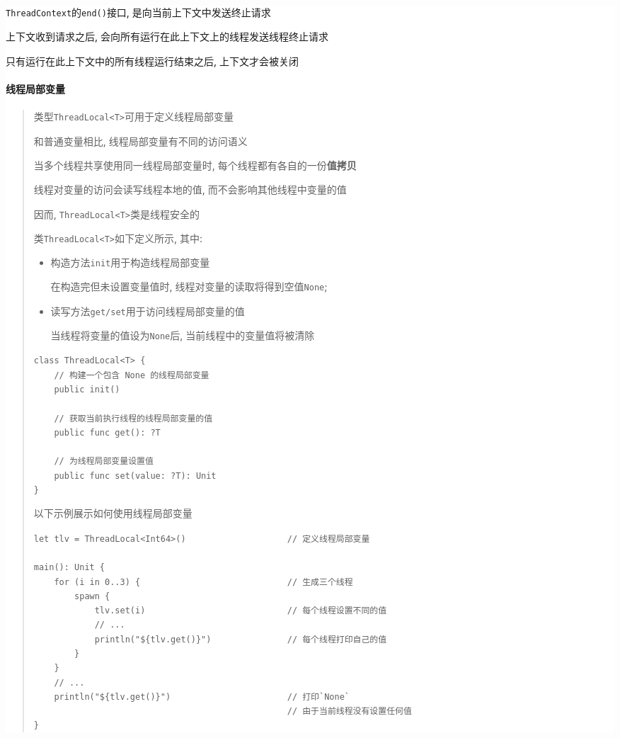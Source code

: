 `ThreadContext`的`end()`接口, 是向当前上下文中发送终止请求

上下文收到请求之后, 会向所有运行在此上下文上的线程发送线程终止请求

只有运行在此上下文中的所有线程运行结束之后, 上下文才会被关闭

#### 线程局部变量

> 类型`ThreadLocal<T>`可用于定义线程局部变量
>
> 和普通变量相比, 线程局部变量有不同的访问语义
>
> 当多个线程共享使用同一线程局部变量时, 每个线程都有各自的一份**值拷贝**
>
> 线程对变量的访问会读写线程本地的值, 而不会影响其他线程中变量的值
>
> 因而, `ThreadLocal<T>`类是线程安全的
>
> 类`ThreadLocal<T>`如下定义所示, 其中:
>
> - 构造方法`init`用于构造线程局部变量
>
>     在构造完但未设置变量值时, 线程对变量的读取将得到空值`None`;
>
> - 读写方法`get/set`用于访问线程局部变量的值
>
>     当线程将变量的值设为`None`后, 当前线程中的变量值将被清除
>
> ```cangjie
> class ThreadLocal<T> {
>     // 构建一个包含 None 的线程局部变量
>     public init()
>
>     // 获取当前执行线程的线程局部变量的值
>     public func get(): ?T
>
>     // 为线程局部变量设置值
>     public func set(value: ?T): Unit
> }
> ```
>
> 以下示例展示如何使用线程局部变量
>
> ```cangjie
> let tlv = ThreadLocal<Int64>()                    // 定义线程局部变量
>
> main(): Unit {
>     for (i in 0..3) {                             // 生成三个线程
>         spawn {
>             tlv.set(i)                            // 每个线程设置不同的值
>             // ...
>             println("${tlv.get()}")               // 每个线程打印自己的值
>         }
>     }
>     // ...
>     println("${tlv.get()}")                       // 打印`None`
>                                                   // 由于当前线程没有设置任何值
> }
> ```
